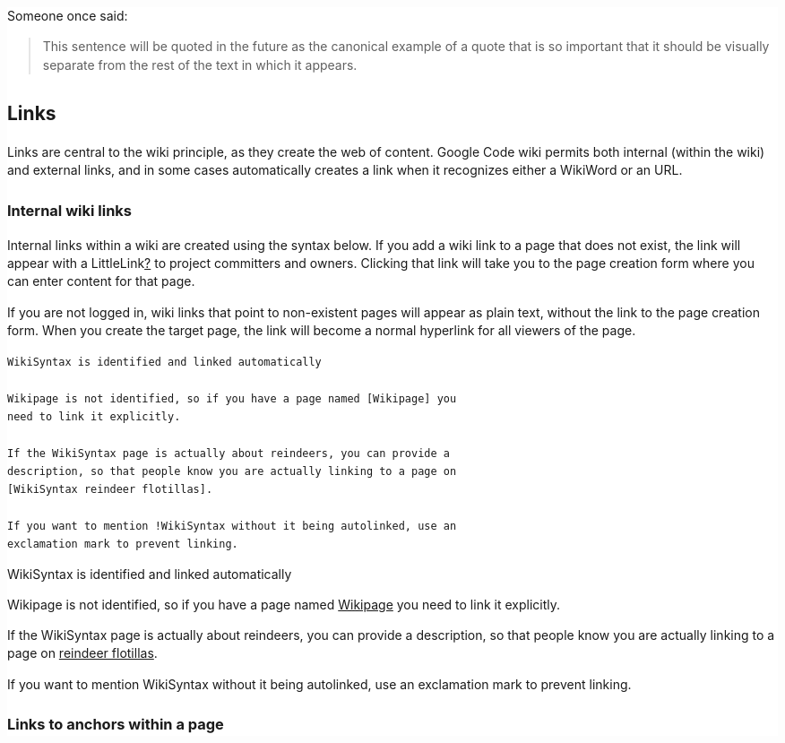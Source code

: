 Someone once said:

> This sentence will be quoted in the future as the canonical example
> of a quote that is so important that it should be visually separate
> from the rest of the text in which it appears.

## Links ##

Links are central to the wiki principle, as they create the web of
content. Google Code wiki permits both internal (within the wiki) and
external links, and in some cases automatically creates a link when it
recognizes either a WikiWord or an URL.

### Internal wiki links ###

Internal links within a wiki are created using the syntax below. If
you add a wiki link to a page that does not exist, the link will
appear with a LittleLink[?](WikiSyntax.md) to project committers and
owners. Clicking that link will take you to the page creation form
where you can enter content for that page.

If you are not logged in, wiki links that point to non-existent pages
will appear as plain text, without the link to the page creation
form. When you create the target page,
the link will become a normal hyperlink for all viewers of
the page.

```
WikiSyntax is identified and linked automatically

Wikipage is not identified, so if you have a page named [Wikipage] you
need to link it explicitly.

If the WikiSyntax page is actually about reindeers, you can provide a
description, so that people know you are actually linking to a page on
[WikiSyntax reindeer flotillas].

If you want to mention !WikiSyntax without it being autolinked, use an
exclamation mark to prevent linking.
```

WikiSyntax is identified and linked automatically

Wikipage is not identified, so if you have a page named [Wikipage](Wikipage.md) you
need to link it explicitly.

If the WikiSyntax page is actually about reindeers, you can provide a
description, so that people know you are actually linking to a page on
[reindeer flotillas](WikiSyntax.md).

If you want to mention WikiSyntax without it being autolinked, use an
exclamation mark to prevent linking.

### Links to anchors within a page ###
